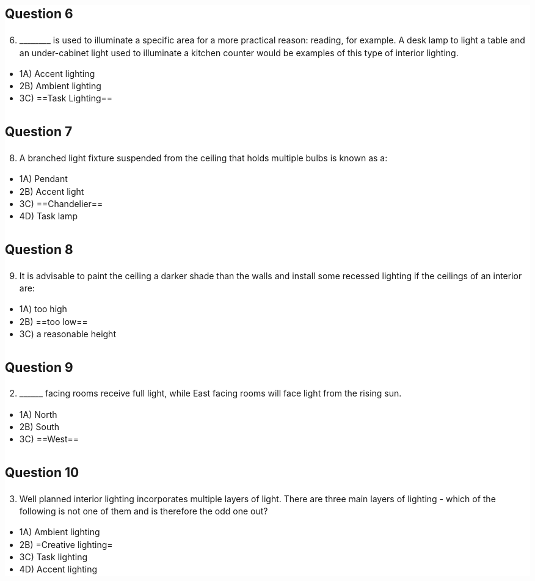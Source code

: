## Question 6

6. ________ is used to illuminate a specific area for a more practical reason: reading, for example. A desk lamp to light a table and an under-cabinet light used to illuminate a kitchen counter would be examples of this type of interior lighting.

- 1A) Accent lighting
- 2B) Ambient lighting
- 3C) ==Task Lighting==

## Question 7

8. A branched light fixture suspended from the ceiling that holds multiple bulbs is known as a:

- 1A) Pendant
- 2B) Accent light
- 3C) ==Chandelier==
- 4D) Task lamp

## Question 8

9. It is advisable to paint the ceiling a darker shade than the walls and install some recessed lighting if the ceilings of an interior are:

- 1A) too high
- 2B) ==too low==
- 3C) a reasonable height

## Question 9

2. ______ facing rooms receive full light, while East facing rooms will face light from the rising sun.

- 1A) North
- 2B) South
- 3C) ==West==

## Question 10

3. Well planned interior lighting incorporates multiple layers of light. There are three main layers of lighting - which of the following is not one of them and is therefore the odd one out?

- 1A) Ambient lighting
- 2B) =Creative lighting=
- 3C) Task lighting
- 4D) Accent lighting
